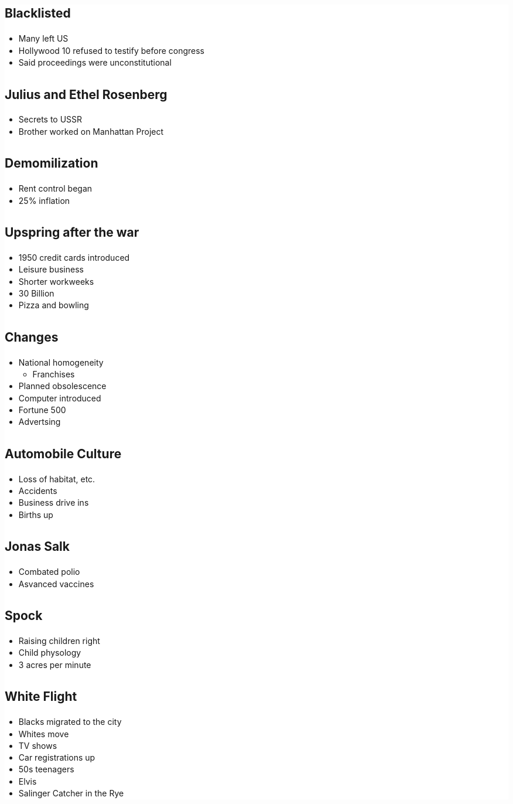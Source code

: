 ## Blacklisted
- Many left US
- Hollywood 10 refused to testify before congress
- Said proceedings were unconstitutional

## Julius and Ethel Rosenberg
- Secrets to USSR
- Brother worked on Manhattan Project

## Demomilization
- Rent control began
- 25% inflation

## Upspring after the war
- 1950 credit cards introduced
- Leisure business
- Shorter  workweeks
- 30 Billion
- Pizza and bowling

## Changes
- National homogeneity
  - Franchises
- Planned obsolescence
- Computer introduced
- Fortune 500
- Advertsing

## Automobile Culture
- Loss of habitat, etc. 
- Accidents
- Business drive ins
- Births up

## Jonas Salk
- Combated polio
- Asvanced vaccines

## Spock
- Raising children right
- Child physology
- 3 acres per minute

## White Flight
- Blacks migrated to the city
- Whites move
- TV shows
- Car registrations up
- 50s teenagers
- Elvis
- Salinger Catcher in the Rye
